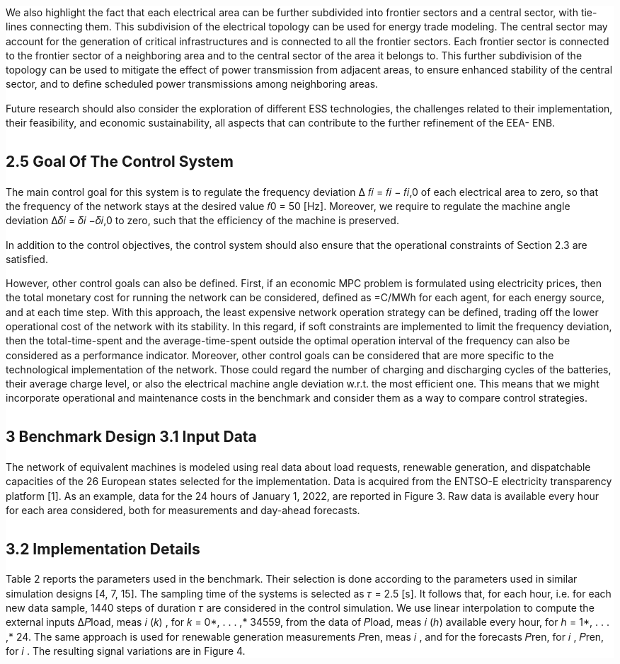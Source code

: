 We also highlight the fact that each electrical area can be further subdivided into frontier sectors and a central sector, with tie-lines connecting them. This subdivision of the electrical topology can be used for energy trade modeling. The central sector may account for the generation of critical infrastructures and is connected to all the frontier sectors. Each frontier sector is connected to the frontier sector of a neighboring area and to the central sector of the area it belongs to. This further subdivision of the topology can be used to mitigate the effect of power transmission from adjacent areas, to ensure enhanced stability of the central sector, and to define scheduled power transmissions among neighboring areas.

Future research should also consider the exploration of different ESS technologies, the challenges related to their implementation, their feasibility, and economic sustainability, all aspects that can contribute to the further refinement of the EEA- ENB.

## 2.5 Goal Of The Control System

The main control goal for this system is to regulate the frequency deviation Δ 𝑓𝑖 =
𝑓𝑖 − 𝑓𝑖,0 of each electrical area to zero, so that the frequency of the network stays at the desired value 𝑓0 = 50 [Hz]. Moreover, we require to regulate the machine angle deviation Δ𝛿𝑖 = 𝛿𝑖 −𝛿𝑖,0 to zero, such that the efficiency of the machine is preserved.

In addition to the control objectives, the control system should also ensure that the operational constraints of Section 2.3 are satisfied.

However, other control goals can also be defined. First, if an economic MPC
problem is formulated using electricity prices, then the total monetary cost for running the network can be considered, defined as =C/MWh for each agent, for each energy source, and at each time step. With this approach, the least expensive network operation strategy can be defined, trading off the lower operational cost of the network with its stability. In this regard, if soft constraints are implemented to limit the frequency deviation, then the total-time-spent and the average-time-spent outside the optimal operation interval of the frequency can also be considered as a performance indicator. Moreover, other control goals can be considered that are more specific to the technological implementation of the network. Those could regard the number of charging and discharging cycles of the batteries, their average charge level, or also the electrical machine angle deviation w.r.t. the most efficient one. This means that we might incorporate operational and maintenance costs in the benchmark and consider them as a way to compare control strategies.

## 3 Benchmark Design 3.1 Input Data

The network of equivalent machines is modeled using real data about load requests, renewable generation, and dispatchable capacities of the 26 European states selected for the implementation. Data is acquired from the ENTSO-E electricity transparency platform [1]. As an example, data for the 24 hours of January 1, 2022, are reported in Figure 3. Raw data is available every hour for each area considered, both for measurements and day-ahead forecasts.

## 3.2 Implementation Details

Table 2 reports the parameters used in the benchmark. Their selection is done according to the parameters used in similar simulation designs [4, 7, 15]. The sampling time of the systems is selected as 𝜏 = 2.5 [s]. It follows that, for each hour, i.e. for each new data sample, 1440 steps of duration 𝜏 are considered in the control simulation. We use linear interpolation to compute the external inputs
Δ𝑃load, meas
𝑖
(𝑘) , for 𝑘 = 0*, . . . ,* 34559, from the data of 𝑃load, meas
𝑖
(ℎ) available every hour, for ℎ = 1*, . . . ,* 24. The same approach is used for renewable generation measurements 𝑃ren, meas
𝑖
, and for the forecasts 𝑃ren, for
𝑖
, 𝑃ren, for
𝑖
. The resulting signal variations are in Figure 4.
